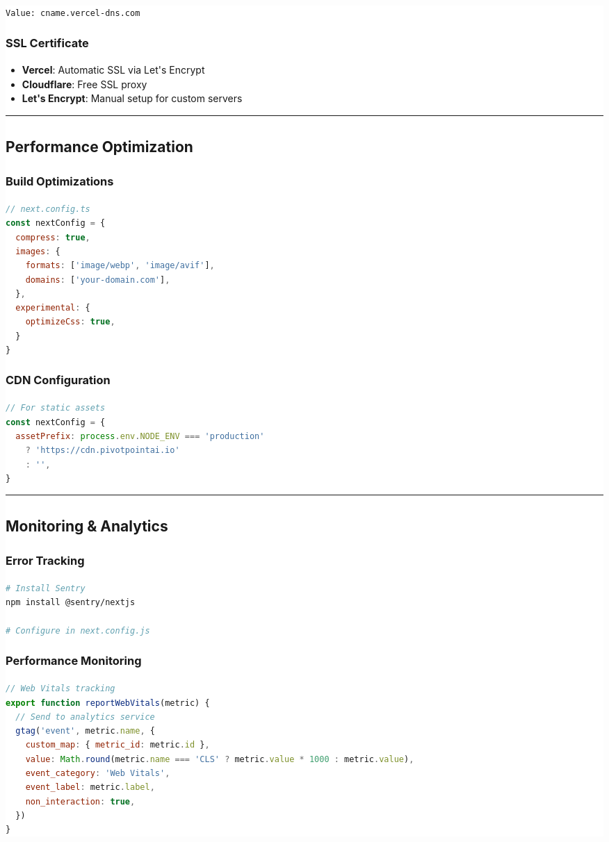 ```dns
Value: cname.vercel-dns.com
```

### SSL Certificate
- **Vercel**: Automatic SSL via Let's Encrypt
- **Cloudflare**: Free SSL proxy
- **Let's Encrypt**: Manual setup for custom servers

---

## Performance Optimization

### Build Optimizations
```javascript
// next.config.ts
const nextConfig = {
  compress: true,
  images: {
    formats: ['image/webp', 'image/avif'],
    domains: ['your-domain.com'],
  },
  experimental: {
    optimizeCss: true,
  }
}
```

### CDN Configuration
```javascript
// For static assets
const nextConfig = {
  assetPrefix: process.env.NODE_ENV === 'production' 
    ? 'https://cdn.pivotpointai.io' 
    : '',
}
```

---

## Monitoring & Analytics

### Error Tracking
```bash
# Install Sentry
npm install @sentry/nextjs

# Configure in next.config.js
```

### Performance Monitoring
```javascript
// Web Vitals tracking
export function reportWebVitals(metric) {
  // Send to analytics service
  gtag('event', metric.name, {
    custom_map: { metric_id: metric.id },
    value: Math.round(metric.name === 'CLS' ? metric.value * 1000 : metric.value),
    event_category: 'Web Vitals',
    event_label: metric.label,
    non_interaction: true,
  })
}
```